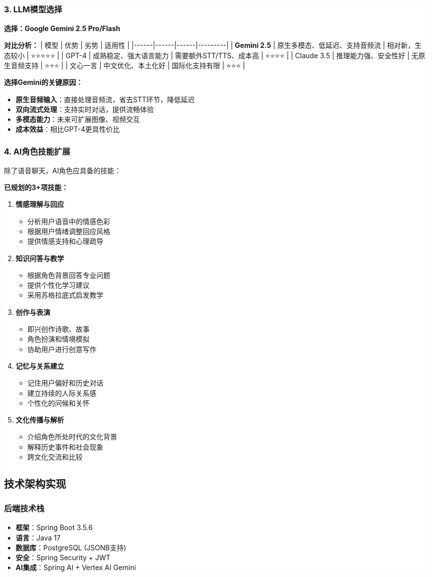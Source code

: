 ### 3. LLM模型选择

**选择：Google Gemini 2.5 Pro/Flash**

**对比分析：**
| 模型 | 优势 | 劣势 | 适用性 |
|------|------|------|---------|
| **Gemini 2.5** | 原生多模态、低延迟、支持音频流 | 相对新，生态较小 | ⭐⭐⭐⭐⭐ |
| GPT-4 | 成熟稳定、强大语言能力 | 需要额外STT/TTS、成本高 | ⭐⭐⭐⭐ |
| Claude 3.5 | 推理能力强、安全性好 | 无原生音频支持 | ⭐⭐⭐ |
| 文心一言 | 中文优化、本土化好 | 国际化支持有限 | ⭐⭐⭐ |

**选择Gemini的关键原因：**
- **原生音频输入**：直接处理音频流，省去STT环节，降低延迟
- **双向流式处理**：支持实时对话，提供流畅体验
- **多模态能力**：未来可扩展图像、视频交互
- **成本效益**：相比GPT-4更具性价比

### 4. AI角色技能扩展

除了语音聊天，AI角色应具备的技能：

**已规划的3+项技能：**

1. **情感理解与回应**
   - 分析用户语音中的情感色彩
   - 根据用户情绪调整回应风格
   - 提供情感支持和心理疏导

2. **知识问答与教学**
   - 根据角色背景回答专业问题
   - 提供个性化学习建议
   - 采用苏格拉底式启发教学

3. **创作与表演**
   - 即兴创作诗歌、故事
   - 角色扮演和情境模拟
   - 协助用户进行创意写作

4. **记忆与关系建立**
   - 记住用户偏好和历史对话
   - 建立持续的人际关系感
   - 个性化的问候和关怀

5. **文化传播与解析**
   - 介绍角色所处时代的文化背景
   - 解释历史事件和社会现象
   - 跨文化交流和比较

## 技术架构实现

### 后端技术栈
- **框架**：Spring Boot 3.5.6
- **语言**：Java 17
- **数据库**：PostgreSQL (JSONB支持)
- **安全**：Spring Security + JWT
- **AI集成**：Spring AI + Vertex AI Gemini
